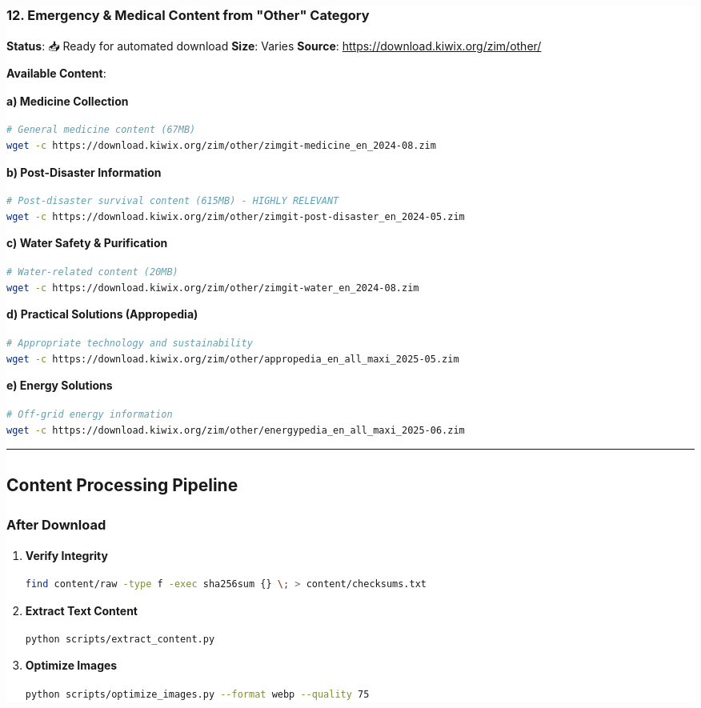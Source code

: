 
### 12. Emergency & Medical Content from "Other" Category
**Status**: 📥 Ready for automated download
**Size**: Varies
**Source**: https://download.kiwix.org/zim/other/

**Available Content**:

**a) Medicine Collection**
```bash
# General medicine content (67MB)
wget -c https://download.kiwix.org/zim/other/zimgit-medicine_en_2024-08.zim
```

**b) Post-Disaster Information**
```bash
# Post-disaster survival content (615MB) - HIGHLY RELEVANT
wget -c https://download.kiwix.org/zim/other/zimgit-post-disaster_en_2024-05.zim
```

**c) Water Safety & Purification**
```bash
# Water-related content (20MB)
wget -c https://download.kiwix.org/zim/other/zimgit-water_en_2024-08.zim
```

**d) Practical Solutions (Appropedia)**
```bash
# Appropriate technology and sustainability
wget -c https://download.kiwix.org/zim/other/appropedia_en_all_maxi_2025-05.zim
```

**e) Energy Solutions**
```bash
# Off-grid energy information
wget -c https://download.kiwix.org/zim/other/energypedia_en_all_maxi_2025-06.zim
```

---

## Content Processing Pipeline

### After Download
1. **Verify Integrity**
   ```bash
   find content/raw -type f -exec sha256sum {} \; > content/checksums.txt
   ```

2. **Extract Text Content**
   ```bash
   python scripts/extract_content.py
   ```

3. **Optimize Images**
   ```bash
   python scripts/optimize_images.py --format webp --quality 75
   ```

